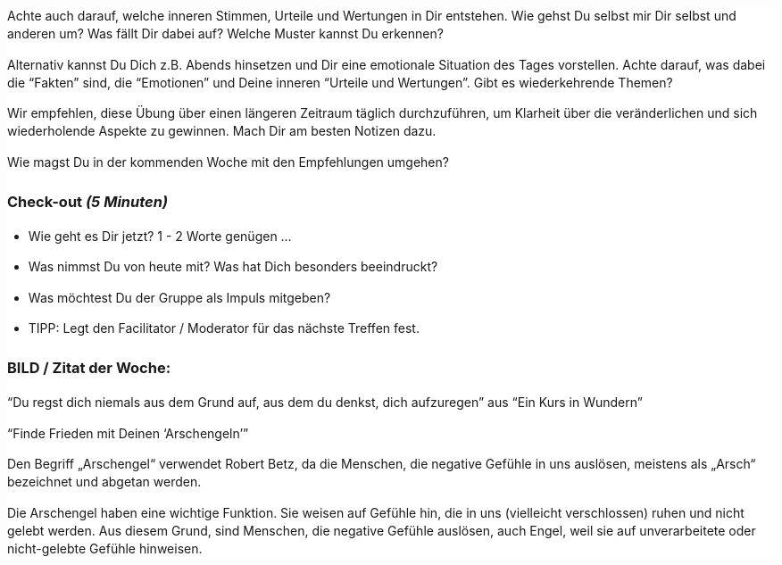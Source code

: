 Achte auch darauf, welche inneren Stimmen, Urteile und Wertungen in Dir
entstehen. Wie gehst Du selbst mir Dir selbst und anderen um? Was fällt
Dir dabei auf? Welche Muster kannst Du erkennen?

Alternativ kannst Du Dich z.B. Abends hinsetzen und Dir eine emotionale
Situation des Tages vorstellen. Achte darauf, was dabei die “Fakten”
sind, die “Emotionen” und Deine inneren “Urteile und Wertungen”. Gibt es
wiederkehrende Themen?

Wir empfehlen, diese Übung über einen längeren Zeitraum täglich
durchzuführen, um Klarheit über die veränderlichen und sich
wiederholende Aspekte zu gewinnen. Mach Dir am besten Notizen dazu.

Wie magst Du in der kommenden Woche mit den Empfehlungen umgehen?

### Check-out *(5 Minuten)*

-   Wie geht es Dir jetzt? 1 - 2 Worte genügen …

-   Was nimmst Du von heute mit? Was hat Dich besonders beeindruckt?

-   Was möchtest Du der Gruppe als Impuls mitgeben?

-   TIPP: Legt den Facilitator / Moderator für das nächste
    Treffen fest.

### BILD / Zitat der Woche: 

“Du regst dich niemals aus dem Grund auf, aus dem du denkst, dich
aufzuregen” aus “Ein Kurs in Wundern”

“Finde Frieden mit Deinen ‘Arschengeln’”

Den Begriff „Arschengel“ verwendet Robert Betz, da die Menschen, die
negative Gefühle in uns auslösen, meistens als „Arsch“ bezeichnet und
abgetan werden.

Die Arschengel haben eine wichtige Funktion. Sie weisen auf Gefühle hin,
die in uns (vielleicht verschlossen) ruhen und nicht gelebt werden. Aus
diesem Grund, sind Menschen, die negative Gefühle auslösen, auch Engel,
weil sie auf unverarbeitete oder nicht-gelebte Gefühle hinweisen.
